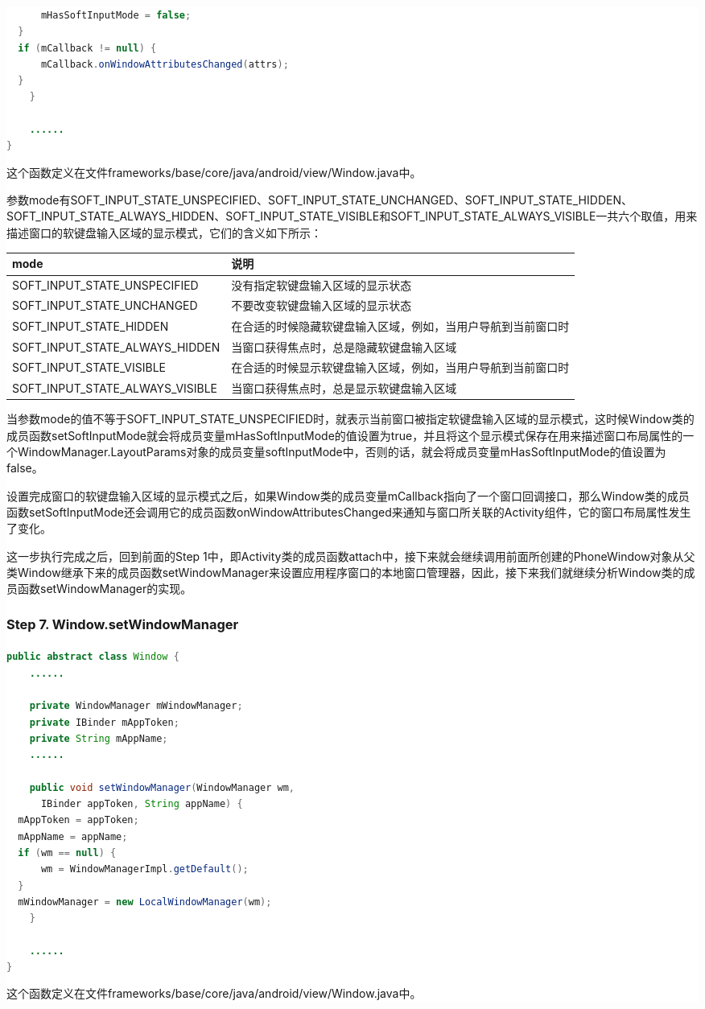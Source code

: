 ```java
      mHasSoftInputMode = false;  
  }  
  if (mCallback != null) {  
      mCallback.onWindowAttributesChanged(attrs);  
  }  
    }  
  
    ......  
}  
```
这个函数定义在文件frameworks/base/core/java/android/view/Window.java中。

参数mode有SOFT_INPUT_STATE_UNSPECIFIED、SOFT_INPUT_STATE_UNCHANGED、SOFT_INPUT_STATE_HIDDEN、SOFT_INPUT_STATE_ALWAYS_HIDDEN、SOFT_INPUT_STATE_VISIBLE和SOFT_INPUT_STATE_ALWAYS_VISIBLE一共六个取值，用来描述窗口的软键盘输入区域的显示模式，它们的含义如下所示：

| mode                            | 说明                             |
| :------------------------------ | :----------------------------- |
| SOFT_INPUT_STATE_UNSPECIFIED    | 没有指定软键盘输入区域的显示状态               |
| SOFT_INPUT_STATE_UNCHANGED      | 不要改变软键盘输入区域的显示状态               |
| SOFT_INPUT_STATE_HIDDEN         | 在合适的时候隐藏软键盘输入区域，例如，当用户导航到当前窗口时 |
| SOFT_INPUT_STATE_ALWAYS_HIDDEN  | 当窗口获得焦点时，总是隐藏软键盘输入区域           |
| SOFT_INPUT_STATE_VISIBLE        | 在合适的时候显示软键盘输入区域，例如，当用户导航到当前窗口时 |
| SOFT_INPUT_STATE_ALWAYS_VISIBLE | 当窗口获得焦点时，总是显示软键盘输入区域           |

当参数mode的值不等于SOFT_INPUT_STATE_UNSPECIFIED时，就表示当前窗口被指定软键盘输入区域的显示模式，这时候Window类的成员函数setSoftInputMode就会将成员变量mHasSoftInputMode的值设置为true，并且将这个显示模式保存在用来描述窗口布局属性的一个WindowManager.LayoutParams对象的成员变量softInputMode中，否则的话，就会将成员变量mHasSoftInputMode的值设置为false。

设置完成窗口的软键盘输入区域的显示模式之后，如果Window类的成员变量mCallback指向了一个窗口回调接口，那么Window类的成员函数setSoftInputMode还会调用它的成员函数onWindowAttributesChanged来通知与窗口所关联的Activity组件，它的窗口布局属性发生了变化。

这一步执行完成之后，回到前面的Step 1中，即Activity类的成员函数attach中，接下来就会继续调用前面所创建的PhoneWindow对象从父类Window继承下来的成员函数setWindowManager来设置应用程序窗口的本地窗口管理器，因此，接下来我们就继续分析Window类的成员函数setWindowManager的实现。

### Step 7. Window.setWindowManager

```java
public abstract class Window {  
    ......  
  
    private WindowManager mWindowManager;  
    private IBinder mAppToken;  
    private String mAppName;  
    ......  
  
    public void setWindowManager(WindowManager wm,  
      IBinder appToken, String appName) {  
  mAppToken = appToken;  
  mAppName = appName;  
  if (wm == null) {  
      wm = WindowManagerImpl.getDefault();  
  }  
  mWindowManager = new LocalWindowManager(wm);  
    }  
  
    ......  
}  
```
这个函数定义在文件frameworks/base/core/java/android/view/Window.java中。
